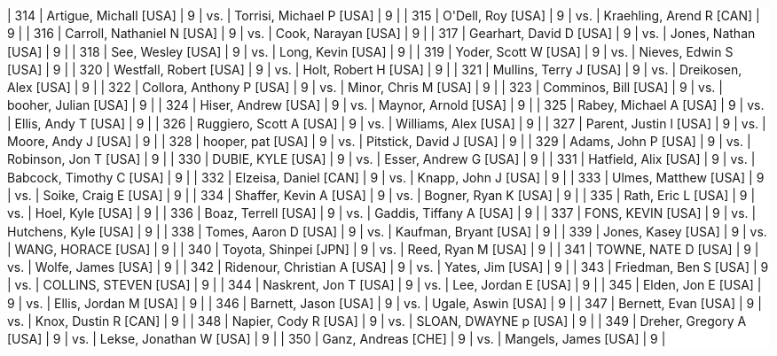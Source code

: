 | 314 | Artigue, Michall [USA] |  9 | vs. | Torrisi, Michael P [USA] |  9 |
| 315 | O'Dell, Roy [USA] |  9 | vs. | Kraehling, Arend R [CAN] |  9 |
| 316 | Carroll, Nathaniel N [USA] |  9 | vs. | Cook, Narayan [USA] |  9 |
| 317 | Gearhart, David D [USA] |  9 | vs. | Jones, Nathan [USA] |  9 |
| 318 | See, Wesley [USA] |  9 | vs. | Long, Kevin [USA] |  9 |
| 319 | Yoder, Scott W [USA] |  9 | vs. | Nieves, Edwin S [USA] |  9 |
| 320 | Westfall, Robert [USA] |  9 | vs. | Holt, Robert H [USA] |  9 |
| 321 | Mullins, Terry J [USA] |  9 | vs. | Dreikosen, Alex [USA] |  9 |
| 322 | Collora, Anthony P [USA] |  9 | vs. | Minor, Chris M [USA] |  9 |
| 323 | Comminos, Bill [USA] |  9 | vs. | booher, Julian [USA] |  9 |
| 324 | Hiser, Andrew [USA] |  9 | vs. | Maynor, Arnold [USA] |  9 |
| 325 | Rabey, Michael A [USA] |  9 | vs. | Ellis, Andy T [USA] |  9 |
| 326 | Ruggiero, Scott A [USA] |  9 | vs. | Williams, Alex [USA] |  9 |
| 327 | Parent, Justin l [USA] |  9 | vs. | Moore, Andy J [USA] |  9 |
| 328 | hooper, pat [USA] |  9 | vs. | Pitstick, David J [USA] |  9 |
| 329 | Adams, John P [USA] |  9 | vs. | Robinson, Jon T [USA] |  9 |
| 330 | DUBIE, KYLE [USA] |  9 | vs. | Esser, Andrew G [USA] |  9 |
| 331 | Hatfield, Alix [USA] |  9 | vs. | Babcock, Timothy C [USA] |  9 |
| 332 | Elzeisa, Daniel [CAN] |  9 | vs. | Knapp, John J [USA] |  9 |
| 333 | Ulmes, Matthew [USA] |  9 | vs. | Soike, Craig E [USA] |  9 |
| 334 | Shaffer, Kevin A [USA] |  9 | vs. | Bogner, Ryan K [USA] |  9 |
| 335 | Rath, Eric L [USA] |  9 | vs. | Hoel, Kyle [USA] |  9 |
| 336 | Boaz, Terrell [USA] |  9 | vs. | Gaddis, Tiffany A [USA] |  9 |
| 337 | FONS, KEVIN [USA] |  9 | vs. | Hutchens, Kyle [USA] |  9 |
| 338 | Tomes, Aaron D [USA] |  9 | vs. | Kaufman, Bryant [USA] |  9 |
| 339 | Jones, Kasey [USA] |  9 | vs. | WANG, HORACE [USA] |  9 |
| 340 | Toyota, Shinpei [JPN] |  9 | vs. | Reed, Ryan M [USA] |  9 |
| 341 | TOWNE, NATE D [USA] |  9 | vs. | Wolfe, James [USA] |  9 |
| 342 | Ridenour, Christian A [USA] |  9 | vs. | Yates, Jim [USA] |  9 |
| 343 | Friedman, Ben S [USA] |  9 | vs. | COLLINS, STEVEN [USA] |  9 |
| 344 | Naskrent, Jon T [USA] |  9 | vs. | Lee, Jordan E [USA] |  9 |
| 345 | Elden, Jon E [USA] |  9 | vs. | Ellis, Jordan M [USA] |  9 |
| 346 | Barnett, Jason [USA] |  9 | vs. | Ugale, Aswin [USA] |  9 |
| 347 | Bernett, Evan [USA] |  9 | vs. | Knox, Dustin R [CAN] |  9 |
| 348 | Napier, Cody R [USA] |  9 | vs. | SLOAN, DWAYNE p [USA] |  9 |
| 349 | Dreher, Gregory A [USA] |  9 | vs. | Lekse, Jonathan W [USA] |  9 |
| 350 | Ganz, Andreas [CHE] |  9 | vs. | Mangels, James [USA] |  9 |